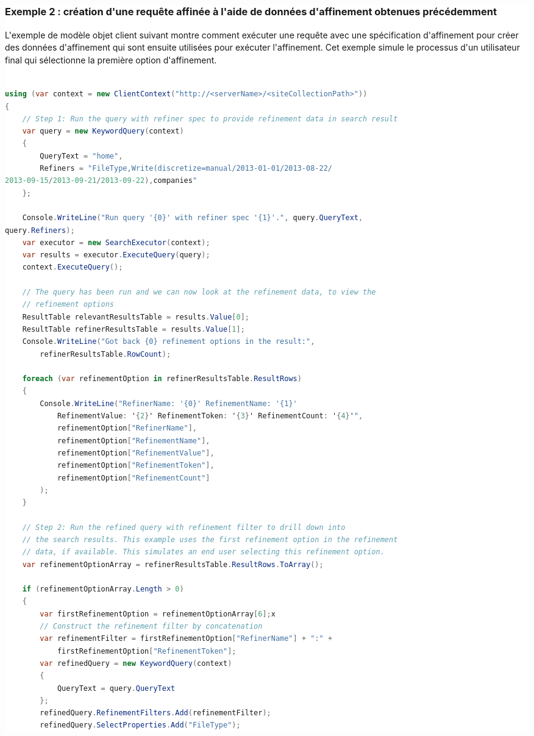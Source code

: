 
### Exemple 2 : création d'une requête affinée à l'aide de données d'affinement obtenues précédemment

L'exemple de modèle objet client suivant montre comment exécuter une requête avec une spécification d'affinement pour créer des données d'affinement qui sont ensuite utilisées pour exécuter l'affinement. Cet exemple simule le processus d'un utilisateur final qui sélectionne la première option d'affinement.
  
    
    

```cs

using (var context = new ClientContext("http://<serverName>/<siteCollectionPath>"))
{
    // Step 1: Run the query with refiner spec to provide refinement data in search result
    var query = new KeywordQuery(context)
    {
        QueryText = "home",
        Refiners = "FileType,Write(discretize=manual/2013-01-01/2013-08-22/
2013-09-15/2013-09-21/2013-09-22),companies"
    };
    
    Console.WriteLine("Run query '{0}' with refiner spec '{1}'.", query.QueryText,
query.Refiners);
    var executor = new SearchExecutor(context);
    var results = executor.ExecuteQuery(query);
    context.ExecuteQuery();

    // The query has been run and we can now look at the refinement data, to view the
    // refinement options
    ResultTable relevantResultsTable = results.Value[0];
    ResultTable refinerResultsTable = results.Value[1];
    Console.WriteLine("Got back {0} refinement options in the result:",
        refinerResultsTable.RowCount);
    
    foreach (var refinementOption in refinerResultsTable.ResultRows)
    {
        Console.WriteLine("RefinerName: '{0}' RefinementName: '{1}'
            RefinementValue: '{2}' RefinementToken: '{3}' RefinementCount: '{4}'",
            refinementOption["RefinerName"],
            refinementOption["RefinementName"],
            refinementOption["RefinementValue"],
            refinementOption["RefinementToken"],
            refinementOption["RefinementCount"]
        );
    }

    // Step 2: Run the refined query with refinement filter to drill down into 
    // the search results. This example uses the first refinement option in the refinement
    // data, if available. This simulates an end user selecting this refinement option.
    var refinementOptionArray = refinerResultsTable.ResultRows.ToArray();

    if (refinementOptionArray.Length > 0)
    {                         
        var firstRefinementOption = refinementOptionArray[6];x
        // Construct the refinement filter by concatenation
        var refinementFilter = firstRefinementOption["RefinerName"] + ":" +
            firstRefinementOption["RefinementToken"];
        var refinedQuery = new KeywordQuery(context)
        {
            QueryText = query.QueryText
        };
        refinedQuery.RefinementFilters.Add(refinementFilter);
        refinedQuery.SelectProperties.Add("FileType");
```